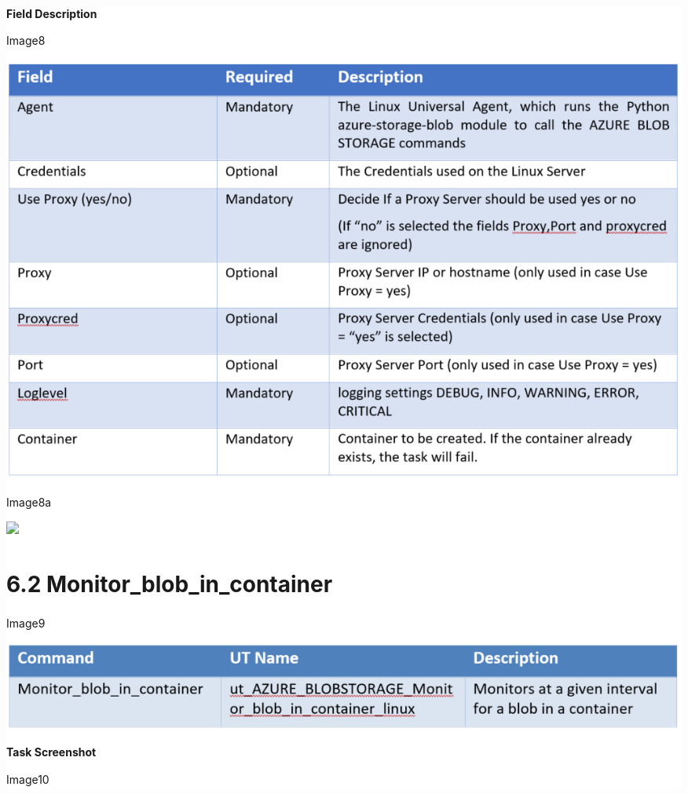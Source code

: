 **Field Description**

Image8

![](images/Images8.PNG)

Image8a

![](images/Images8a.PNG)

# 6.2	Monitor_blob_in_container

Image9

![](images/Images9.PNG)

**Task Screenshot**

Image10
